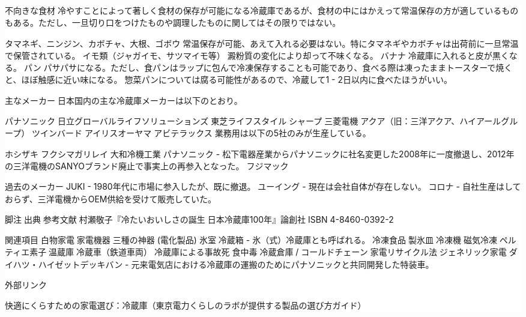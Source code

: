 不向きな食材
冷やすことによって著しく食材の保存が可能になる冷蔵庫であるが、食材の中にはかえって常温保存の方が適しているものもある。ただし、一旦切り口をつけたものや調理したものに関してはその限りではない。

タマネギ、ニンジン、カボチャ、大根、ゴボウ
常温保存が可能、あえて入れる必要はない。特にタマネギやカボチャは出荷前に一旦常温で保管されている。
イモ類（ジャガイモ、サツマイモ等）
澱粉質の変化により却って不味くなる。
バナナ
冷蔵庫に入れると皮が黒くなる。
パン
パサパサになる。ただし、食パンはラップに包んで冷凍保存することも可能であり、食べる際は凍ったままトースターで焼くと、ほぼ触感に近い味になる。
惣菜パンについては腐る可能性があるので、冷蔵して1 - 2日以内に食べたほうがいい。

主なメーカー
日本国内の主な冷蔵庫メーカーは以下のとおり。

パナソニック
日立グローバルライフソリューションズ
東芝ライフスタイル
シャープ
三菱電機
アクア（旧：三洋アクア、ハイアールグループ）
ツインバード
アイリスオーヤマ
アビテラックス
業務用は以下の5社のみが生産している。

ホシザキ
フクシマガリレイ
大和冷機工業
パナソニック - 松下電器産業からパナソニックに社名変更した2008年に一度撤退し、2012年の三洋電機のSANYOブランド廃止で事実上の再参入となった。
フジマック

過去のメーカー
JUKI - 1980年代に市場に参入したが、既に撤退。
ユーイング - 現在は会社自体が存在しない。
コロナ - 自社生産はしておらず、三洋電機からOEM供給を受けて販売していた。

脚注
出典
参考文献
村瀬敬子『冷たいおいしさの誕生 日本冷蔵庫100年』論創社 ISBN 4-8460-0392-2

関連項目
白物家電
家電機器
三種の神器 (電化製品)
氷室
冷蔵箱 - 氷（式）冷蔵庫とも呼ばれる。
冷凍食品
製氷皿
冷凍機
磁気冷凍
ペルティエ素子
温蔵庫
冷蔵車（鉄道車両）
冷蔵庫による事故死
食中毒
冷蔵倉庫 / コールドチェーン
家電リサイクル法
ジェネリック家電
ダイハツ・ハイゼットデッキバン - 元来電気店における冷蔵庫の運搬のためにパナソニックと共同開発した特装車。

外部リンク

快適にくらすための家電選び：冷蔵庫（東京電力くらしのラボが提供する製品の選び方ガイド）
